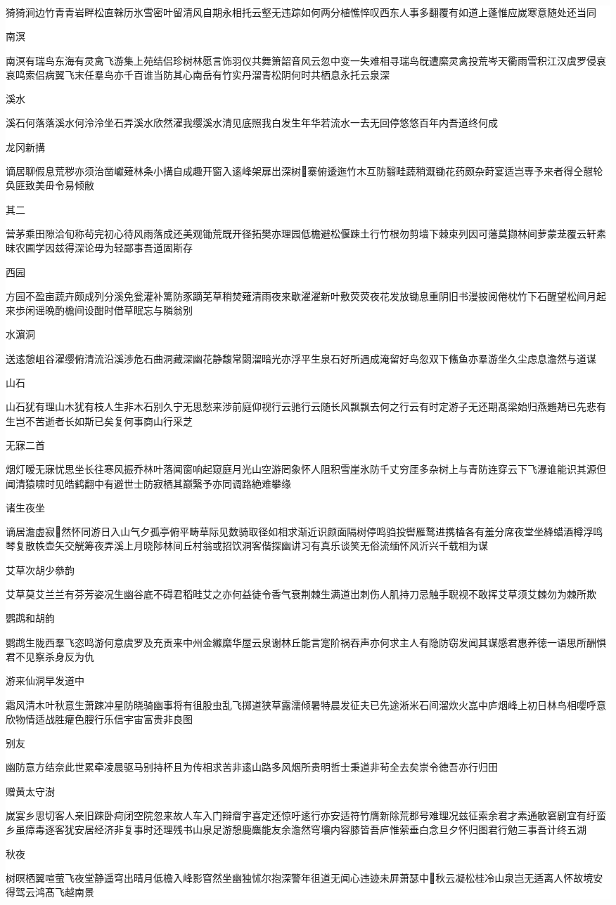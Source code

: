 猗猗涧边竹青青岩畔松直榦历氷雪密叶留清风自期永相托云壑无违踪如何两分植憔悴叹西东人事多翻覆有如道上蓬惟应嵗寒意随处还当同  

南溟  

南溟有瑞鸟东海有灵禽飞游集上苑结侣珍树林愿言饰羽仪共舞箫韶音风云忽中变一失难相寻瑞鸟旣遭縻灵禽投荒岑天衢雨雪积江汉虞罗侵哀哀鸣索侣病翼飞末任羣鸟亦千百谁当防其心南岳有竹实丹溜青松阴何时共栖息永托云泉深  

溪水  

溪石何落落溪水何泠泠坐石弄溪水欣然濯我缨溪水清见底照我白发生年华若流水一去无回停悠悠百年内吾道终何成  

龙冈新搆  

谪居聊假息荒秽亦须治凿巘薙林条小搆自成趣开窗入逺峰架扉岀深树寨俯逶迤竹木互防翳畦蔬稍溉锄花药颇杂莳宴适岂専予来者得仝憇轮奂匪致美毌令易倾敝  

其二  

营茅乘田隙洽旬称茍完初心待风雨落成还美观锄荒既开径拓樊亦理园低檐避松偃踈土行竹根勿剪墙下棘束列因可藩莫撷林间萝蒙茏覆云轩素昧农圃学因兹得深论毋为轻鄙事吾道固斯存  

西园  

方园不盈亩蔬卉颇成列分溪免瓮灌补篱防豕蹢芜草稍焚薙清雨夜来歇濯濯新叶敷荧荧夜花发放锄息重阴旧书漫披阅倦枕竹下石醒望松间月起来歩闲谣晩酌檐间设酣时借草眠忘与隣翁别  

水濵洞  

送逺憩岨谷濯缨俯清流沿溪渉危石曲洞藏深幽花静馥常閟溜暗光亦浮平生泉石好所遇成淹留好鸟忽双下鯈鱼亦羣游坐久尘虑息澹然与道谋  

山石  

山石犹有理山木犹有枝人生非木石别久宁无思愁来渉前庭仰视行云驰行云随长风飘飘去何之行云有时定游子无还期髙梁始归燕鶗鴂已先悲有生岂不苦逝者长如斯已矣复何事商山行采芝  

无寐二首  

烟灯暧无寐忧思坐长往寒风振乔林叶落闻窗响起窥庭月光山空游罔象怀人阻积雪崖氷防千丈穷厓多杂树上与青防连穿云下飞瀑谁能识其源但闻清猿啸时见皓鹤翻中有避世士防寂栖其巅繄予亦同调路絶难攀缘  

诸生夜坐  

谪居澹虚寂然怀同游日入山气夕孤亭俯平畴草际见数骑取径如相求渐近识颜面隔树停鸣驺投辔雁鹜进携榼各有羞分席夜堂坐綘蜡酒樽浮鸣琴复散帙壶矢交觥筹夜弄溪上月晓陟林间丘村翁或招饮洞客偕探幽讲习有真乐谈笑无俗流缅怀风沂兴千载相为谋  

艾草次胡少叅韵  

艾草莫艾兰兰有芬芳姿况生幽谷底不碍君稻畦艾之亦何益徒令香气衰荆棘生满道岀刺伤人肌持刀忌触手聣视不敢挥艾草须艾棘勿为棘所欺  

鹦鹉和胡韵  

鹦鹉生陇西羣飞恣鸣游何意虞罗及充贡来中州金縧縻华屋云泉谢林丘能言寔阶祸吞声亦何求主人有隐防窃发闻其谋感君惠养徳一语思所酬惧君不见察杀身反为仇  

游来仙洞早发道中  

霜风清木叶秋意生萧踈冲星防晓骑幽事将有徂股虫乱飞掷道狭草露濡倾暑特晨发征夫已先途淅米石间溜炊火嵓中庐烟峰上初日林鸟相嘤呼意欣物情适战胜癯色膄行乐信宇宙富贵非良图  

别友  

幽防意方结奈此世累牵凌晨驱马别持杯且为传相求苦非逺山路多风烟所贵明哲士秉道非茍全去矣崇令徳吾亦行归田  

赠黄太守澍  

嵗宴乡思切客人亲旧踈卧疴闭空院忽来故人车入门辩睂宇喜定还惊吁逺行亦安适符竹膺新除荒郡号难理况兹征索余君才素通敏窘剧宜有纡蛮乡虽瘴毒逐客犹安居经济非复事时还理残书山泉足游憩鹿麋能友余澹然穹壤内容膝皆吾庐惟萦垂白念旦夕怀归图君行勉三事吾计终五湖  

秋夜  

树暝栖翼喧萤飞夜堂静遥穹出晴月低檐入峰影窅然坐幽独怵尔抱深警年徂道无闻心违迹未屛萧瑟中秋云凝松桂冷山泉岂无适离人怀故境安得驾云鸿髙飞越南景  
